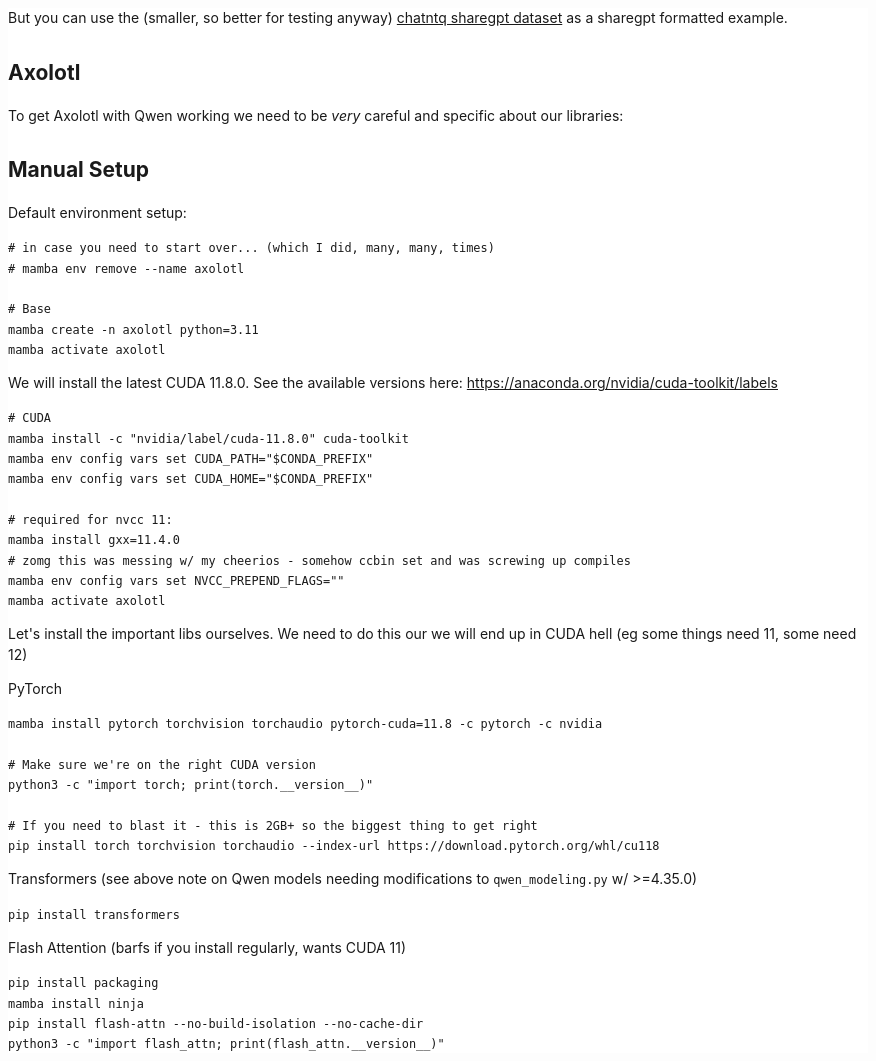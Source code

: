 But you can use the (smaller, so better for testing anyway) [chatntq sharegpt dataset](https://huggingface.co/datasets/NTQAI/sharegpt-clean-ja) as a sharegpt formatted example.

## Axolotl
To get Axolotl with Qwen working we need to be *very* careful and specific about our libraries:

## Manual Setup
Default environment setup:
```
# in case you need to start over... (which I did, many, many, times)
# mamba env remove --name axolotl

# Base
mamba create -n axolotl python=3.11
mamba activate axolotl
```

We will install the latest CUDA 11.8.0. See the available versions here: https://anaconda.org/nvidia/cuda-toolkit/labels
```
# CUDA
mamba install -c "nvidia/label/cuda-11.8.0" cuda-toolkit
mamba env config vars set CUDA_PATH="$CONDA_PREFIX"
mamba env config vars set CUDA_HOME="$CONDA_PREFIX"

# required for nvcc 11:
mamba install gxx=11.4.0
# zomg this was messing w/ my cheerios - somehow ccbin set and was screwing up compiles
mamba env config vars set NVCC_PREPEND_FLAGS=""
mamba activate axolotl
```

Let's install the important libs ourselves. We need to do this our we will end up in CUDA hell (eg some things need 11, some need 12)

PyTorch
```
mamba install pytorch torchvision torchaudio pytorch-cuda=11.8 -c pytorch -c nvidia

# Make sure we're on the right CUDA version
python3 -c "import torch; print(torch.__version__)"

# If you need to blast it - this is 2GB+ so the biggest thing to get right
pip install torch torchvision torchaudio --index-url https://download.pytorch.org/whl/cu118
```

Transformers (see above note on Qwen models needing modifications to `qwen_modeling.py` w/ >=4.35.0)
```
pip install transformers
```

Flash Attention (barfs if you install regularly, wants CUDA 11)
```
pip install packaging
mamba install ninja
pip install flash-attn --no-build-isolation --no-cache-dir
python3 -c "import flash_attn; print(flash_attn.__version__)"
```
